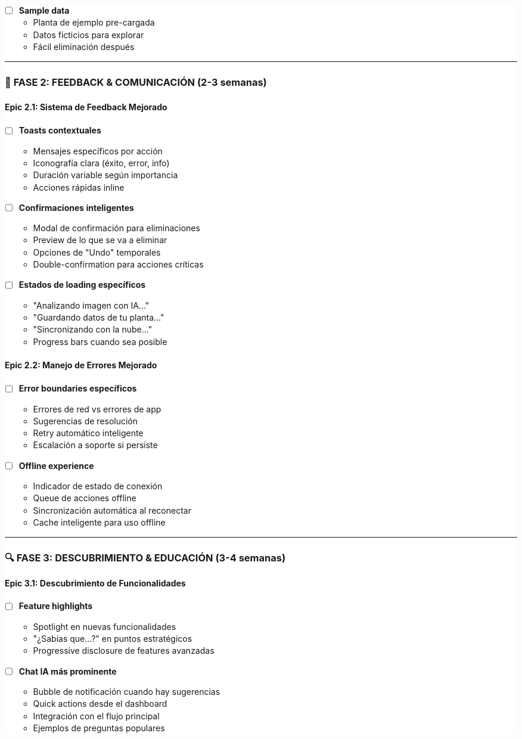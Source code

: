 - [ ] **Sample data** 
  - Planta de ejemplo pre-cargada
  - Datos ficticios para explorar
  - Fácil eliminación después

---

### 💬 **FASE 2: FEEDBACK & COMUNICACIÓN (2-3 semanas)**

#### **Epic 2.1: Sistema de Feedback Mejorado**
- [ ] **Toasts contextuales**
  - Mensajes específicos por acción
  - Iconografía clara (éxito, error, info)
  - Duración variable según importancia
  - Acciones rápidas inline

- [ ] **Confirmaciones inteligentes**
  - Modal de confirmación para eliminaciones
  - Preview de lo que se va a eliminar
  - Opciones de "Undo" temporales
  - Double-confirmation para acciones críticas

- [ ] **Estados de loading específicos**
  - "Analizando imagen con IA..."
  - "Guardando datos de tu planta..."
  - "Sincronizando con la nube..."
  - Progress bars cuando sea posible

#### **Epic 2.2: Manejo de Errores Mejorado**
- [ ] **Error boundaries específicos**
  - Errores de red vs errores de app
  - Sugerencias de resolución
  - Retry automático inteligente
  - Escalación a soporte si persiste

- [ ] **Offline experience**
  - Indicador de estado de conexión
  - Queue de acciones offline
  - Sincronización automática al reconectar
  - Cache inteligente para uso offline

---

### 🔍 **FASE 3: DESCUBRIMIENTO & EDUCACIÓN (3-4 semanas)**

#### **Epic 3.1: Descubrimiento de Funcionalidades**
- [ ] **Feature highlights**
  - Spotlight en nuevas funcionalidades
  - "¿Sabías que...?" en puntos estratégicos
  - Progressive disclosure de features avanzadas

- [ ] **Chat IA más prominente**
  - Bubble de notificación cuando hay sugerencias
  - Quick actions desde el dashboard
  - Integración con el flujo principal
  - Ejemplos de preguntas populares
